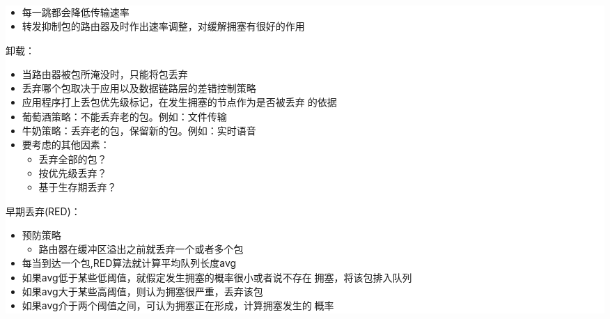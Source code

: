 - 每一跳都会降低传输速率
- 转发抑制包的路由器及时作出速率调整，对缓解拥塞有很好的作用

卸载：

- 当路由器被包所淹没时，只能将包丢弃
- 丢弃哪个包取决于应用以及数据链路层的差错控制策略
- 应用程序打上丢包优先级标记，在发生拥塞的节点作为是否被丢弃
  的依据
- 葡萄酒策略：不能丢弃老的包。例如：文件传输
- 牛奶策略：丢弃老的包，保留新的包。例如：实时语音
- 要考虑的其他因素：
  - 丢弃全部的包？
  - 按优先级丢弃？
  - 基于生存期丢弃？

早期丢弃(RED)：

- 预防策略
  - 路由器在缓冲区溢出之前就丢弃一个或者多个包
- 每当到达一个包,RED算法就计算平均队列长度avg
- 如果avg低于某些低阈值，就假定发生拥塞的概率很小或者说不存在
  拥塞，将该包排入队列
- 如果avg大于某些高阈值，则认为拥塞很严重，丢弃该包
- 如果avg介于两个阈值之间，可认为拥塞正在形成，计算拥塞发生的
  概率





